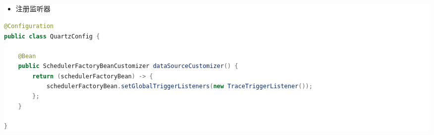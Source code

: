 - 注册监听器

```java
@Configuration
public class QuartzConfig {

    @Bean
    public SchedulerFactoryBeanCustomizer dataSourceCustomizer() {
        return (schedulerFactoryBean) -> {
            schedulerFactoryBean.setGlobalTriggerListeners(new TraceTriggerListener());
        };
    }

}
```
